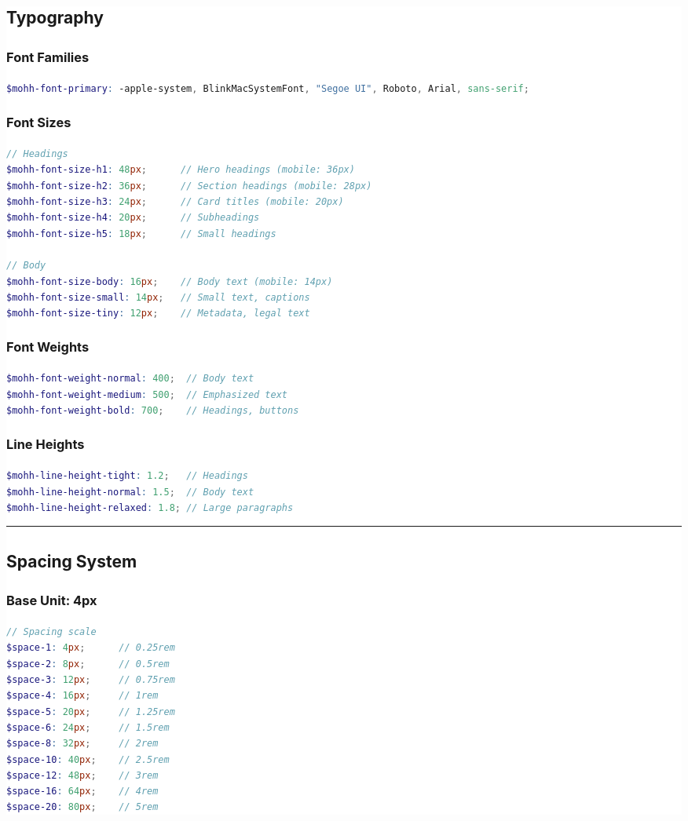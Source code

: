 
## Typography

### Font Families
```scss
$mohh-font-primary: -apple-system, BlinkMacSystemFont, "Segoe UI", Roboto, Arial, sans-serif;
```

### Font Sizes
```scss
// Headings
$mohh-font-size-h1: 48px;      // Hero headings (mobile: 36px)
$mohh-font-size-h2: 36px;      // Section headings (mobile: 28px)
$mohh-font-size-h3: 24px;      // Card titles (mobile: 20px)
$mohh-font-size-h4: 20px;      // Subheadings
$mohh-font-size-h5: 18px;      // Small headings

// Body
$mohh-font-size-body: 16px;    // Body text (mobile: 14px)
$mohh-font-size-small: 14px;   // Small text, captions
$mohh-font-size-tiny: 12px;    // Metadata, legal text
```

### Font Weights
```scss
$mohh-font-weight-normal: 400;  // Body text
$mohh-font-weight-medium: 500;  // Emphasized text
$mohh-font-weight-bold: 700;    // Headings, buttons
```

### Line Heights
```scss
$mohh-line-height-tight: 1.2;   // Headings
$mohh-line-height-normal: 1.5;  // Body text
$mohh-line-height-relaxed: 1.8; // Large paragraphs
```

---

## Spacing System

### Base Unit: 4px

```scss
// Spacing scale
$space-1: 4px;      // 0.25rem
$space-2: 8px;      // 0.5rem
$space-3: 12px;     // 0.75rem
$space-4: 16px;     // 1rem
$space-5: 20px;     // 1.25rem
$space-6: 24px;     // 1.5rem
$space-8: 32px;     // 2rem
$space-10: 40px;    // 2.5rem
$space-12: 48px;    // 3rem
$space-16: 64px;    // 4rem
$space-20: 80px;    // 5rem
```
